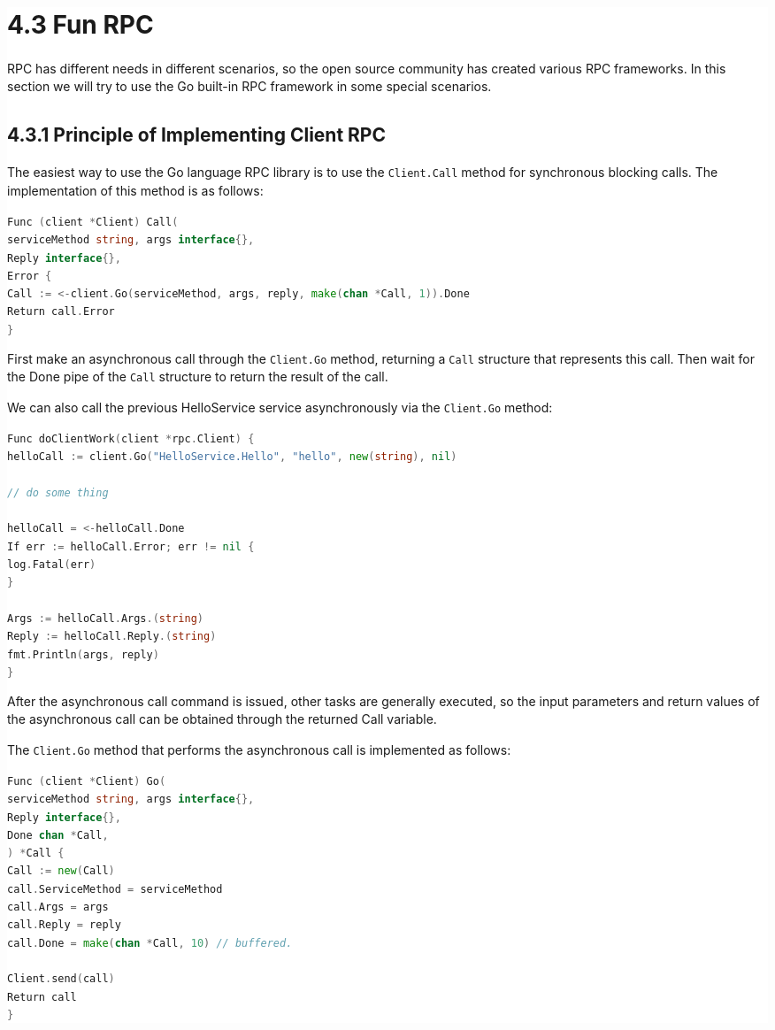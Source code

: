 # 4.3 Fun RPC

RPC has different needs in different scenarios, so the open source community has created various RPC frameworks. In this section we will try to use the Go built-in RPC framework in some special scenarios.

## 4.3.1 Principle of Implementing Client RPC

The easiest way to use the Go language RPC library is to use the `Client.Call` method for synchronous blocking calls. The implementation of this method is as follows:

```go
Func (client *Client) Call(
serviceMethod string, args interface{},
Reply interface{},
Error {
Call := <-client.Go(serviceMethod, args, reply, make(chan *Call, 1)).Done
Return call.Error
}
```

First make an asynchronous call through the `Client.Go` method, returning a `Call` structure that represents this call. Then wait for the Done pipe of the `Call` structure to return the result of the call.

We can also call the previous HelloService service asynchronously via the `Client.Go` method:

```go
Func doClientWork(client *rpc.Client) {
helloCall := client.Go("HelloService.Hello", "hello", new(string), nil)

// do some thing

helloCall = <-helloCall.Done
If err := helloCall.Error; err != nil {
log.Fatal(err)
}

Args := helloCall.Args.(string)
Reply := helloCall.Reply.(string)
fmt.Println(args, reply)
}
```

After the asynchronous call command is issued, other tasks are generally executed, so the input parameters and return values ​​of the asynchronous call can be obtained through the returned Call variable.

The `Client.Go` method that performs the asynchronous call is implemented as follows:

```go
Func (client *Client) Go(
serviceMethod string, args interface{},
Reply interface{},
Done chan *Call,
) *Call {
Call := new(Call)
call.ServiceMethod = serviceMethod
call.Args = args
call.Reply = reply
call.Done = make(chan *Call, 10) // buffered.

Client.send(call)
Return call
}
```
